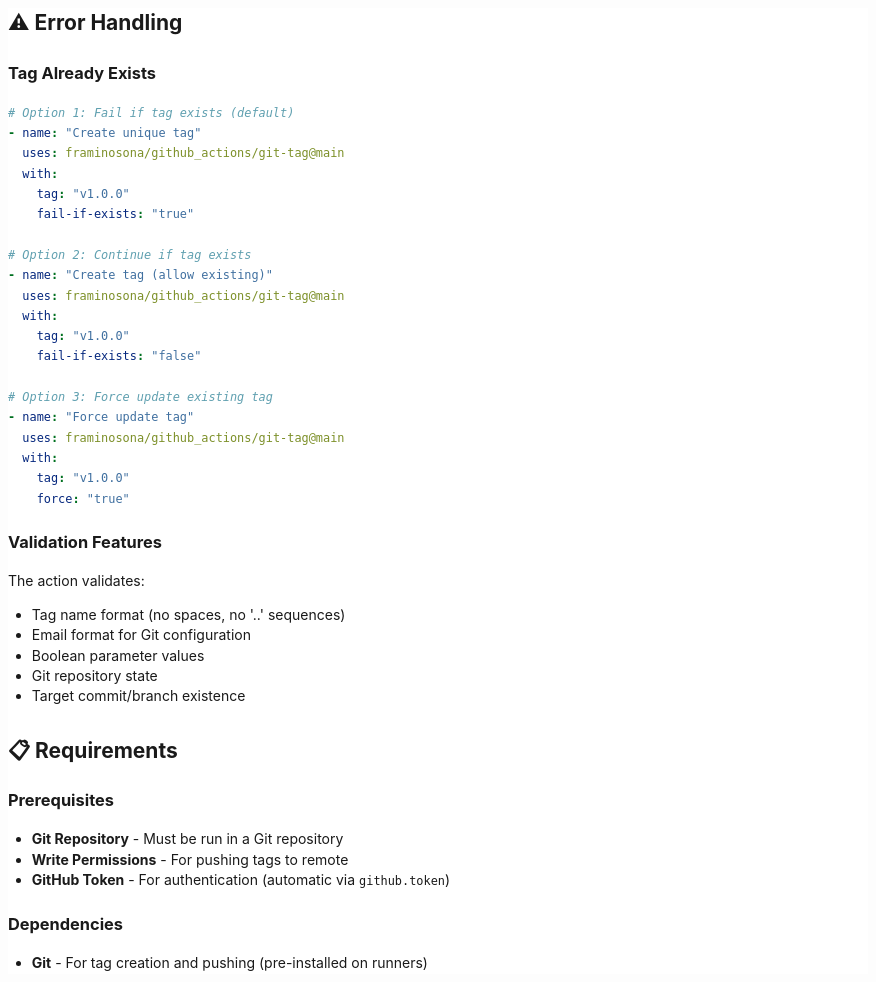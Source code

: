```yaml
```

## ⚠️ Error Handling

### Tag Already Exists

```yaml
# Option 1: Fail if tag exists (default)
- name: "Create unique tag"
  uses: framinosona/github_actions/git-tag@main
  with:
    tag: "v1.0.0"
    fail-if-exists: "true"

# Option 2: Continue if tag exists
- name: "Create tag (allow existing)"
  uses: framinosona/github_actions/git-tag@main
  with:
    tag: "v1.0.0"
    fail-if-exists: "false"

# Option 3: Force update existing tag
- name: "Force update tag"
  uses: framinosona/github_actions/git-tag@main
  with:
    tag: "v1.0.0"
    force: "true"
```

### Validation Features

The action validates:

- Tag name format (no spaces, no '..' sequences)
- Email format for Git configuration
- Boolean parameter values
- Git repository state
- Target commit/branch existence

## 📋 Requirements

### Prerequisites

- **Git Repository** - Must be run in a Git repository
- **Write Permissions** - For pushing tags to remote
- **GitHub Token** - For authentication (automatic via `github.token`)

### Dependencies

- **Git** - For tag creation and pushing (pre-installed on runners)

